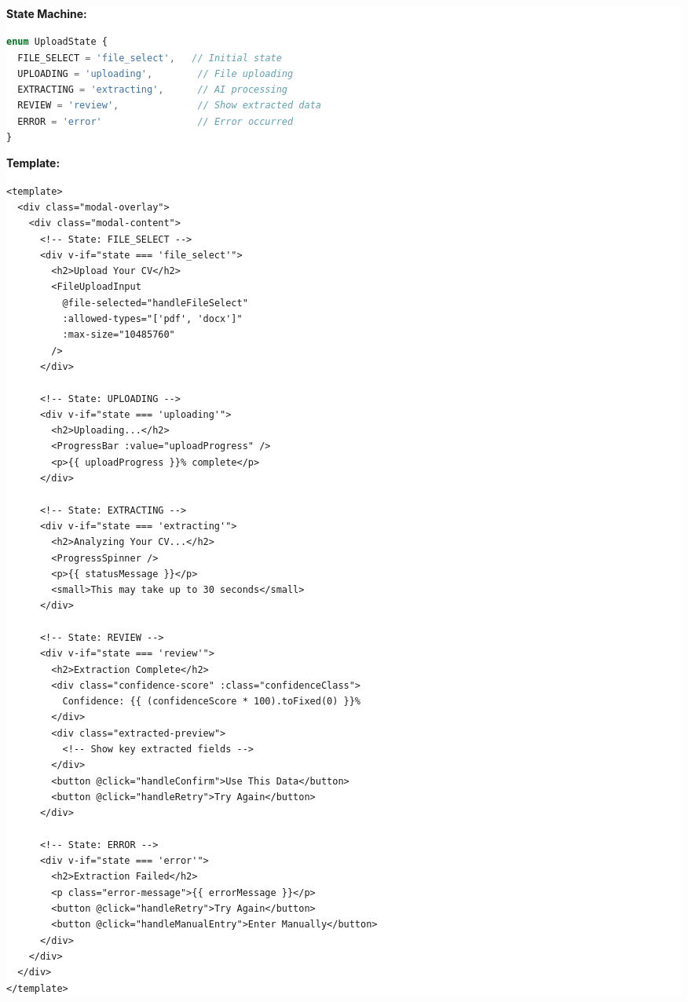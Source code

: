 **State Machine:**
```typescript
enum UploadState {
  FILE_SELECT = 'file_select',   // Initial state
  UPLOADING = 'uploading',        // File uploading
  EXTRACTING = 'extracting',      // AI processing
  REVIEW = 'review',              // Show extracted data
  ERROR = 'error'                 // Error occurred
}
```

**Template:**
```vue
<template>
  <div class="modal-overlay">
    <div class="modal-content">
      <!-- State: FILE_SELECT -->
      <div v-if="state === 'file_select'">
        <h2>Upload Your CV</h2>
        <FileUploadInput
          @file-selected="handleFileSelect"
          :allowed-types="['pdf', 'docx']"
          :max-size="10485760"
        />
      </div>

      <!-- State: UPLOADING -->
      <div v-if="state === 'uploading'">
        <h2>Uploading...</h2>
        <ProgressBar :value="uploadProgress" />
        <p>{{ uploadProgress }}% complete</p>
      </div>

      <!-- State: EXTRACTING -->
      <div v-if="state === 'extracting'">
        <h2>Analyzing Your CV...</h2>
        <ProgressSpinner />
        <p>{{ statusMessage }}</p>
        <small>This may take up to 30 seconds</small>
      </div>

      <!-- State: REVIEW -->
      <div v-if="state === 'review'">
        <h2>Extraction Complete</h2>
        <div class="confidence-score" :class="confidenceClass">
          Confidence: {{ (confidenceScore * 100).toFixed(0) }}%
        </div>
        <div class="extracted-preview">
          <!-- Show key extracted fields -->
        </div>
        <button @click="handleConfirm">Use This Data</button>
        <button @click="handleRetry">Try Again</button>
      </div>

      <!-- State: ERROR -->
      <div v-if="state === 'error'">
        <h2>Extraction Failed</h2>
        <p class="error-message">{{ errorMessage }}</p>
        <button @click="handleRetry">Try Again</button>
        <button @click="handleManualEntry">Enter Manually</button>
      </div>
    </div>
  </div>
</template>
```